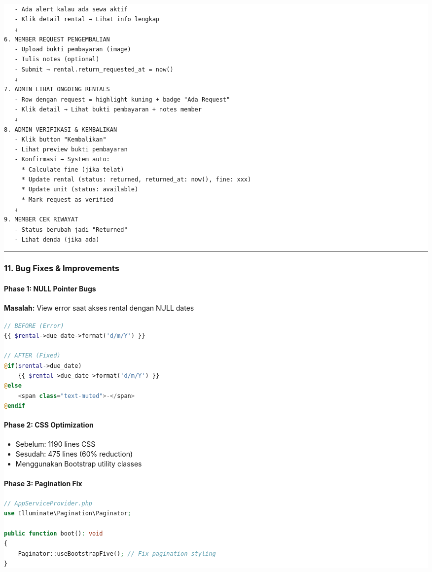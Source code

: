 ```
   - Ada alert kalau ada sewa aktif
   - Klik detail rental → Lihat info lengkap
   ↓
6. MEMBER REQUEST PENGEMBALIAN
   - Upload bukti pembayaran (image)
   - Tulis notes (optional)
   - Submit → rental.return_requested_at = now()
   ↓
7. ADMIN LIHAT ONGOING RENTALS
   - Row dengan request = highlight kuning + badge "Ada Request"
   - Klik detail → Lihat bukti pembayaran + notes member
   ↓
8. ADMIN VERIFIKASI & KEMBALIKAN
   - Klik button "Kembalikan"
   - Lihat preview bukti pembayaran
   - Konfirmasi → System auto:
     * Calculate fine (jika telat)
     * Update rental (status: returned, returned_at: now(), fine: xxx)
     * Update unit (status: available)
     * Mark request as verified
   ↓
9. MEMBER CEK RIWAYAT
   - Status berubah jadi "Returned"
   - Lihat denda (jika ada)
```

---

### **11. Bug Fixes & Improvements**

#### Phase 1: NULL Pointer Bugs
**Masalah:** View error saat akses rental dengan NULL dates
```php
// BEFORE (Error)
{{ $rental->due_date->format('d/m/Y') }}

// AFTER (Fixed)
@if($rental->due_date)
    {{ $rental->due_date->format('d/m/Y') }}
@else
    <span class="text-muted">-</span>
@endif
```

#### Phase 2: CSS Optimization
- Sebelum: 1190 lines CSS
- Sesudah: 475 lines (60% reduction)
- Menggunakan Bootstrap utility classes

#### Phase 3: Pagination Fix
```php
// AppServiceProvider.php
use Illuminate\Pagination\Paginator;

public function boot(): void
{
    Paginator::useBootstrapFive(); // Fix pagination styling
}
```
